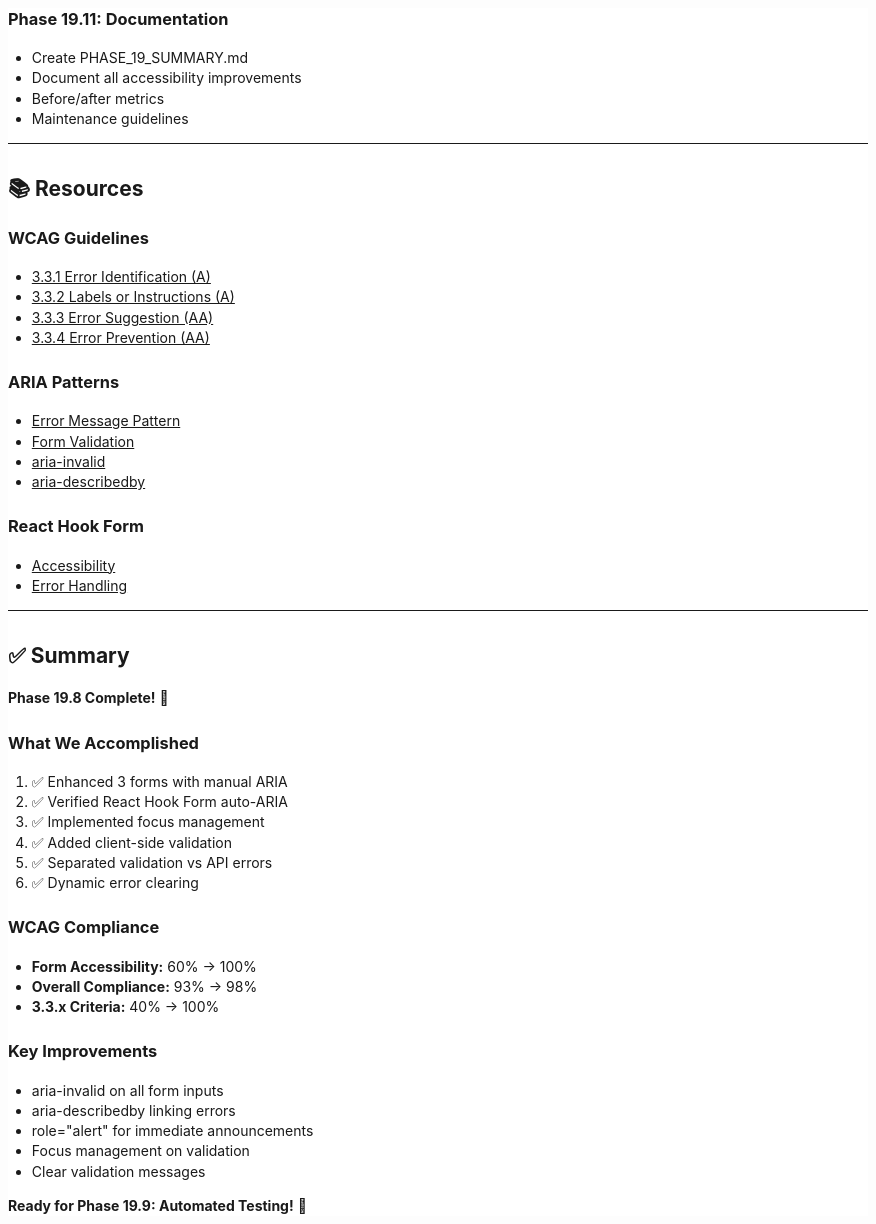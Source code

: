 ### Phase 19.11: Documentation
- Create PHASE_19_SUMMARY.md
- Document all accessibility improvements
- Before/after metrics
- Maintenance guidelines

---

## 📚 Resources

### WCAG Guidelines
- [3.3.1 Error Identification (A)](https://www.w3.org/WAI/WCAG21/Understanding/error-identification.html)
- [3.3.2 Labels or Instructions (A)](https://www.w3.org/WAI/WCAG21/Understanding/labels-or-instructions.html)
- [3.3.3 Error Suggestion (AA)](https://www.w3.org/WAI/WCAG21/Understanding/error-suggestion.html)
- [3.3.4 Error Prevention (AA)](https://www.w3.org/WAI/WCAG21/Understanding/error-prevention-legal-financial-data.html)

### ARIA Patterns
- [Error Message Pattern](https://www.w3.org/WAI/ARIA/apg/patterns/alert/)
- [Form Validation](https://www.w3.org/WAI/tutorials/forms/validation/)
- [aria-invalid](https://developer.mozilla.org/en-US/docs/Web/Accessibility/ARIA/Attributes/aria-invalid)
- [aria-describedby](https://developer.mozilla.org/en-US/docs/Web/Accessibility/ARIA/Attributes/aria-describedby)

### React Hook Form
- [Accessibility](https://react-hook-form.com/docs/useform/#mode)
- [Error Handling](https://react-hook-form.com/docs/useform/seterror)

---

## ✅ Summary

**Phase 19.8 Complete!** 🎉

### What We Accomplished
1. ✅ Enhanced 3 forms with manual ARIA
2. ✅ Verified React Hook Form auto-ARIA
3. ✅ Implemented focus management
4. ✅ Added client-side validation
5. ✅ Separated validation vs API errors
6. ✅ Dynamic error clearing

### WCAG Compliance
- **Form Accessibility:** 60% → 100%
- **Overall Compliance:** 93% → 98%
- **3.3.x Criteria:** 40% → 100%

### Key Improvements
- aria-invalid on all form inputs
- aria-describedby linking errors
- role="alert" for immediate announcements
- Focus management on validation
- Clear validation messages

**Ready for Phase 19.9: Automated Testing!** 🚀
